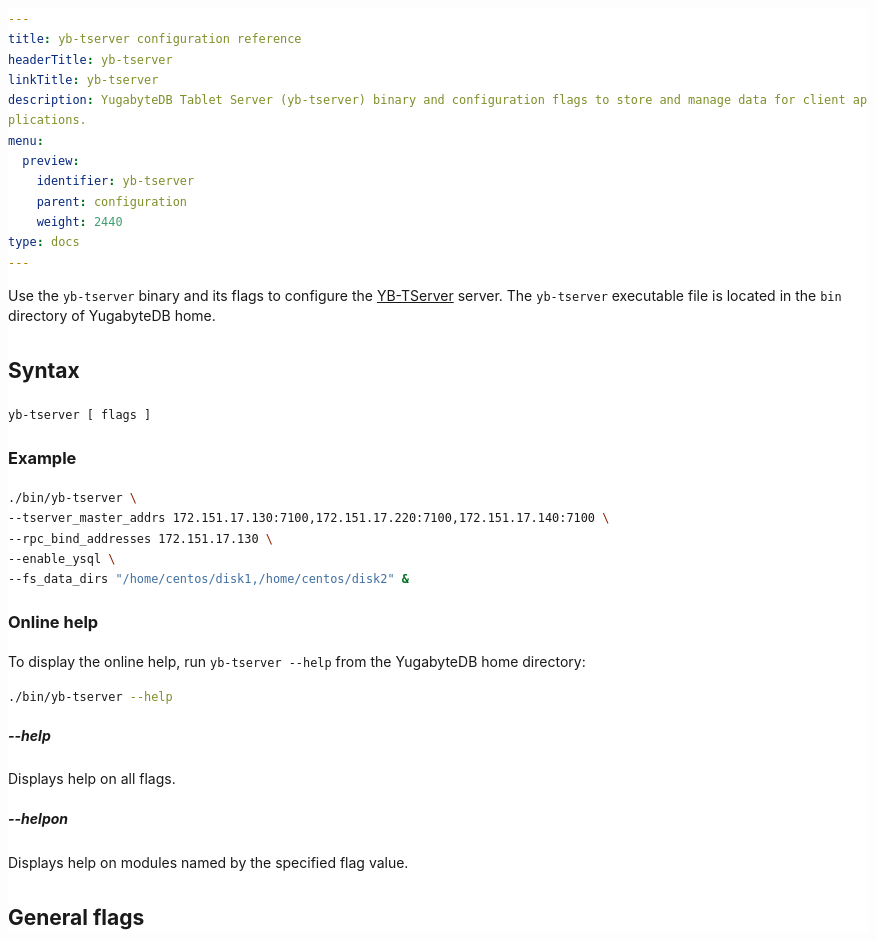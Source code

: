 ```yaml
---
title: yb-tserver configuration reference
headerTitle: yb-tserver
linkTitle: yb-tserver
description: YugabyteDB Tablet Server (yb-tserver) binary and configuration flags to store and manage data for client applications.
menu:
  preview:
    identifier: yb-tserver
    parent: configuration
    weight: 2440
type: docs
---
```


Use the `yb-tserver` binary and its flags to configure the [YB-TServer](../../../architecture/concepts/yb-tserver/) server. The `yb-tserver` executable file is located in the `bin` directory of YugabyteDB home.

## Syntax

```sh
yb-tserver [ flags ]
```

### Example

```sh
./bin/yb-tserver \
--tserver_master_addrs 172.151.17.130:7100,172.151.17.220:7100,172.151.17.140:7100 \
--rpc_bind_addresses 172.151.17.130 \
--enable_ysql \
--fs_data_dirs "/home/centos/disk1,/home/centos/disk2" &
```

### Online help

To display the online help, run `yb-tserver --help` from the YugabyteDB home directory:

```sh
./bin/yb-tserver --help
```

##### --help

Displays help on all flags.

##### --helpon

Displays help on modules named by the specified flag value.

## General flags
